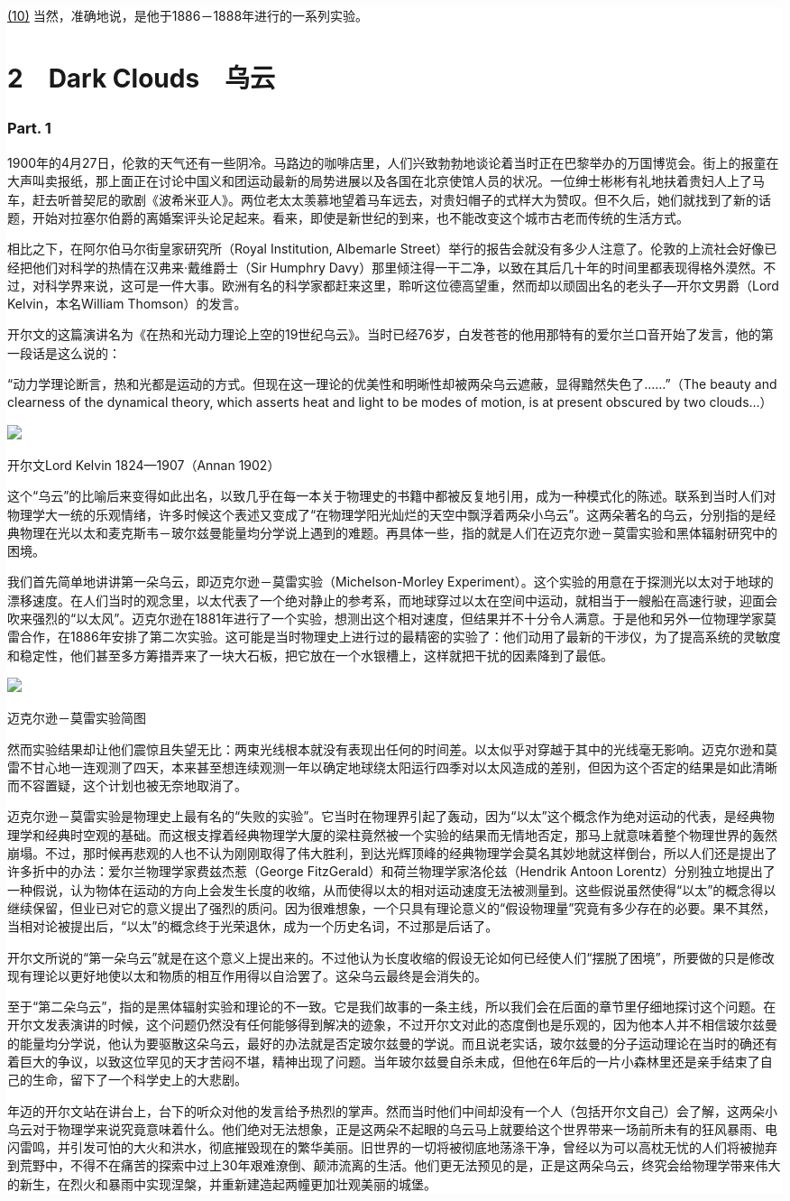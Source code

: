 [(10)](part0004.html#9H-6e4d461478b44091aaa3d3dd5047174a)
当然，准确地说，是他于1886－1888年进行的一系列实验。

# 2　Dark Clouds　乌云

### Part. 1

1900年的4月27日，伦敦的天气还有一些阴冷。马路边的咖啡店里，人们兴致勃勃地谈论着当时正在巴黎举办的万国博览会。街上的报童在大声叫卖报纸，那上面正在讨论中国义和团运动最新的局势进展以及各国在北京使馆人员的状况。一位绅士彬彬有礼地扶着贵妇人上了马车，赶去听普契尼的歌剧《波希米亚人》。两位老太太羡慕地望着马车远去，对贵妇帽子的式样大为赞叹。但不久后，她们就找到了新的话题，开始对拉塞尔伯爵的离婚案评头论足起来。看来，即使是新世纪的到来，也不能改变这个城市古老而传统的生活方式。

相比之下，在阿尔伯马尔街皇家研究所（Royal Institution, Albemarle Street）举行的报告会就没有多少人注意了。伦敦的上流社会好像已经把他们对科学的热情在汉弗来·戴维爵士（Sir Humphry Davy）那里倾注得一干二净，以致在其后几十年的时间里都表现得格外漠然。不过，对科学界来说，这可是一件大事。欧洲有名的科学家都赶来这里，聆听这位德高望重，然而却以顽固出名的老头子―开尔文男爵（Lord Kelvin，本名William Thomson）的发言。

开尔文的这篇演讲名为《在热和光动力理论上空的19世纪乌云》。当时已经76岁，白发苍苍的他用那特有的爱尔兰口音开始了发言，他的第一段话是这么说的：

“动力学理论断言，热和光都是运动的方式。但现在这一理论的优美性和明晰性却被两朵乌云遮蔽，显得黯然失色了……”（The beauty and clearness of the dynamical theory, which asserts heat and light to be modes of motion, is at present obscured by two clouds...）

![](../images/00047.jpeg)

开尔文Lord Kelvin 1824—1907（Annan 1902）

这个“乌云”的比喻后来变得如此出名，以致几乎在每一本关于物理史的书籍中都被反复地引用，成为一种模式化的陈述。联系到当时人们对物理学大一统的乐观情绪，许多时候这个表述又变成了“在物理学阳光灿烂的天空中飘浮着两朵小乌云”。这两朵著名的乌云，分别指的是经典物理在光以太和麦克斯韦－玻尔兹曼能量均分学说上遇到的难题。再具体一些，指的就是人们在迈克尔逊－莫雷实验和黑体辐射研究中的困境。

我们首先简单地讲讲第一朵乌云，即迈克尔逊－莫雷实验（Michelson-Morley Experiment）。这个实验的用意在于探测光以太对于地球的漂移速度。在人们当时的观念里，以太代表了一个绝对静止的参考系，而地球穿过以太在空间中运动，就相当于一艘船在高速行驶，迎面会吹来强烈的“以太风”。迈克尔逊在1881年进行了一个实验，想测出这个相对速度，但结果并不十分令人满意。于是他和另外一位物理学家莫雷合作，在1886年安排了第二次实验。这可能是当时物理史上进行过的最精密的实验了：他们动用了最新的干涉仪，为了提高系统的灵敏度和稳定性，他们甚至多方筹措弄来了一块大石板，把它放在一个水银槽上，这样就把干扰的因素降到了最低。

![](../images/00027.jpeg)

迈克尔逊－莫雷实验简图

然而实验结果却让他们震惊且失望无比：两束光线根本就没有表现出任何的时间差。以太似乎对穿越于其中的光线毫无影响。迈克尔逊和莫雷不甘心地一连观测了四天，本来甚至想连续观测一年以确定地球绕太阳运行四季对以太风造成的差别，但因为这个否定的结果是如此清晰而不容置疑，这个计划也被无奈地取消了。

迈克尔逊－莫雷实验是物理史上最有名的“失败的实验”。它当时在物理界引起了轰动，因为“以太”这个概念作为绝对运动的代表，是经典物理学和经典时空观的基础。而这根支撑着经典物理学大厦的梁柱竟然被一个实验的结果而无情地否定，那马上就意味着整个物理世界的轰然崩塌。不过，那时候再悲观的人也不认为刚刚取得了伟大胜利，到达光辉顶峰的经典物理学会莫名其妙地就这样倒台，所以人们还是提出了许多折中的办法：爱尔兰物理学家费兹杰惹（George FitzGerald）和荷兰物理学家洛伦兹（Hendrik Antoon Lorentz）分别独立地提出了一种假说，认为物体在运动的方向上会发生长度的收缩，从而使得以太的相对运动速度无法被测量到。这些假说虽然使得“以太”的概念得以继续保留，但业已对它的意义提出了强烈的质问。因为很难想象，一个只具有理论意义的“假设物理量”究竟有多少存在的必要。果不其然，当相对论被提出后，“以太”的概念终于光荣退休，成为一个历史名词，不过那是后话了。

开尔文所说的“第一朵乌云”就是在这个意义上提出来的。不过他认为长度收缩的假设无论如何已经使人们“摆脱了困境”，所要做的只是修改现有理论以更好地使以太和物质的相互作用得以自洽罢了。这朵乌云最终是会消失的。

至于“第二朵乌云”，指的是黑体辐射实验和理论的不一致。它是我们故事的一条主线，所以我们会在后面的章节里仔细地探讨这个问题。在开尔文发表演讲的时候，这个问题仍然没有任何能够得到解决的迹象，不过开尔文对此的态度倒也是乐观的，因为他本人并不相信玻尔兹曼的能量均分学说，他认为要驱散这朵乌云，最好的办法就是否定玻尔兹曼的学说。而且说老实话，玻尔兹曼的分子运动理论在当时的确还有着巨大的争议，以致这位罕见的天才苦闷不堪，精神出现了问题。当年玻尔兹曼自杀未成，但他在6年后的一片小森林里还是亲手结束了自己的生命，留下了一个科学史上的大悲剧。

年迈的开尔文站在讲台上，台下的听众对他的发言给予热烈的掌声。然而当时他们中间却没有一个人（包括开尔文自己）会了解，这两朵小乌云对于物理学来说究竟意味着什么。他们绝对无法想象，正是这两朵不起眼的乌云马上就要给这个世界带来一场前所未有的狂风暴雨、电闪雷鸣，并引发可怕的大火和洪水，彻底摧毁现在的繁华美丽。旧世界的一切将被彻底地荡涤干净，曾经以为可以高枕无忧的人们将被抛弃到荒野中，不得不在痛苦的探索中过上30年艰难潦倒、颠沛流离的生活。他们更无法预见的是，正是这两朵乌云，终究会给物理学带来伟大的新生，在烈火和暴雨中实现涅槃，并重新建造起两幢更加壮观美丽的城堡。
